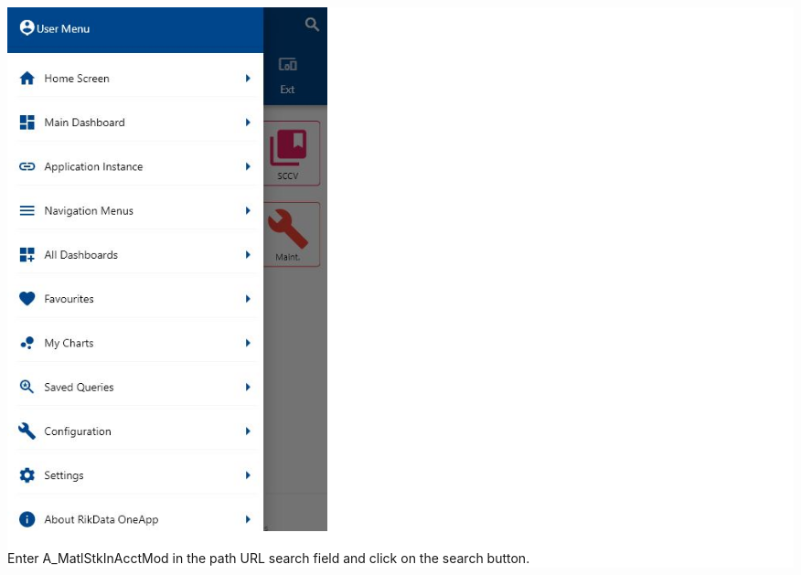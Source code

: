 <img src="/images/ScreenShots/configuration/sap/new_menu2/rikdata_new_menu_01A.JPG" width="350"/>

Enter A_MatlStkInAcctMod in the path URL search field and click on the search button.
